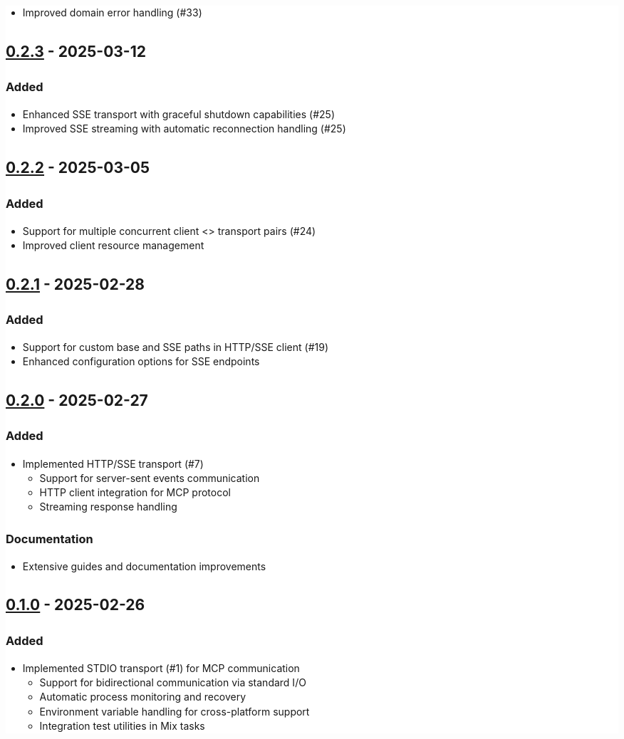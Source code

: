 - Improved domain error handling (#33)

## [0.2.3](https://github.com/cloudwalk/hermes-mcp) - 2025-03-12

### Added

- Enhanced SSE transport with graceful shutdown capabilities (#25)
- Improved SSE streaming with automatic reconnection handling (#25)

## [0.2.2](https://github.com/cloudwalk/hermes-mcp) - 2025-03-05

### Added

- Support for multiple concurrent client <> transport pairs (#24)
- Improved client resource management

## [0.2.1](https://github.com/cloudwalk/hermes-mcp) - 2025-02-28

### Added

- Support for custom base and SSE paths in HTTP/SSE client (#19)
- Enhanced configuration options for SSE endpoints

## [0.2.0](https://github.com/cloudwalk/hermes-mcp) - 2025-02-27

### Added

- Implemented HTTP/SSE transport (#7)
  - Support for server-sent events communication
  - HTTP client integration for MCP protocol
  - Streaming response handling

### Documentation

- Extensive guides and documentation improvements

## [0.1.0](https://github.com/cloudwalk/hermes-mcp) - 2025-02-26

### Added

- Implemented STDIO transport (#1) for MCP communication
  - Support for bidirectional communication via standard I/O
  - Automatic process monitoring and recovery
  - Environment variable handling for cross-platform support
  - Integration test utilities in Mix tasks
